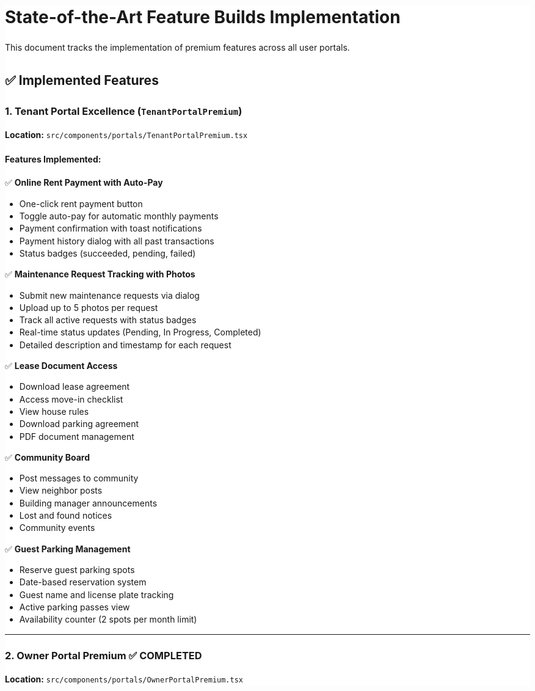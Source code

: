 # State-of-the-Art Feature Builds Implementation

This document tracks the implementation of premium features across all user portals.

## ✅ Implemented Features

### 1. Tenant Portal Excellence (`TenantPortalPremium`)

**Location:** `src/components/portals/TenantPortalPremium.tsx`

#### Features Implemented:

✅ **Online Rent Payment with Auto-Pay**
- One-click rent payment button
- Toggle auto-pay for automatic monthly payments  
- Payment confirmation with toast notifications
- Payment history dialog with all past transactions
- Status badges (succeeded, pending, failed)

✅ **Maintenance Request Tracking with Photos**
- Submit new maintenance requests via dialog
- Upload up to 5 photos per request
- Track all active requests with status badges
- Real-time status updates (Pending, In Progress, Completed)
- Detailed description and timestamp for each request

✅ **Lease Document Access**
- Download lease agreement
- Access move-in checklist
- View house rules
- Download parking agreement
- PDF document management

✅ **Community Board**
- Post messages to community
- View neighbor posts
- Building manager announcements
- Lost and found notices
- Community events

✅ **Guest Parking Management**
- Reserve guest parking spots
- Date-based reservation system
- Guest name and license plate tracking
- Active parking passes view
- Availability counter (2 spots per month limit)

---

### 2. Owner Portal Premium ✅ COMPLETED

**Location:** `src/components/portals/OwnerPortalPremium.tsx`
